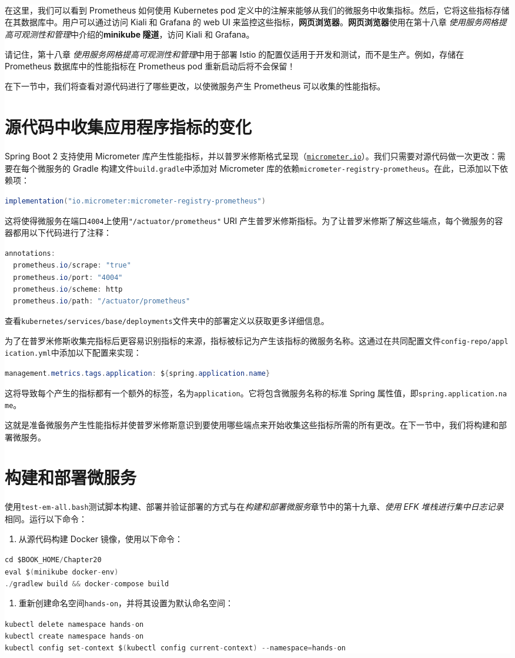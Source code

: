 在这里，我们可以看到 Prometheus 如何使用 Kubernetes pod 定义中的注解来能够从我们的微服务中收集指标。然后，它将这些指标存储在其数据库中。用户可以通过访问 Kiali 和 Grafana 的 web UI 来监控这些指标，**网页浏览器**。**网页浏览器**使用在第十八章 *使用服务网格提高可观测性和管理*中介绍的**minikube 隧道**，访问 Kiali 和 Grafana。

请记住，第十八章 *使用服务网格提高可观测性和管理*中用于部署 Istio 的配置仅适用于开发和测试，而不是生产。例如，存储在 Prometheus 数据库中的性能指标在 Prometheus pod 重新启动后将不会保留！

在下一节中，我们将查看对源代码进行了哪些更改，以使微服务产生 Prometheus 可以收集的性能指标。

# 源代码中收集应用程序指标的变化

Spring Boot 2 支持使用 Micrometer 库产生性能指标，并以普罗米修斯格式呈现（[`micrometer.io`](https://micrometer.io)）。我们只需要对源代码做一次更改：需要在每个微服务的 Gradle 构建文件`build.gradle`中添加对 Micrometer 库的依赖`micrometer-registry-prometheus`。在此，已添加以下依赖项：

```java
implementation("io.micrometer:micrometer-registry-prometheus")
```

这将使得微服务在端口`4004`上使用`"/actuator/prometheus"` URI 产生普罗米修斯指标。为了让普罗米修斯了解这些端点，每个微服务的容器都用以下代码进行了注释：

```java
annotations:
  prometheus.io/scrape: "true"
  prometheus.io/port: "4004"
  prometheus.io/scheme: http
  prometheus.io/path: "/actuator/prometheus"
```

查看`kubernetes/services/base/deployments`文件夹中的部署定义以获取更多详细信息。

为了在普罗米修斯收集完指标后更容易识别指标的来源，指标被标记为产生该指标的微服务名称。这通过在共同配置文件`config-repo/application.yml`中添加以下配置来实现：

```java
management.metrics.tags.application: ${spring.application.name}
```

这将导致每个产生的指标都有一个额外的标签，名为`application`。它将包含微服务名称的标准 Spring 属性值，即`spring.application.name`。

这就是准备微服务产生性能指标并使普罗米修斯意识到要使用哪些端点来开始收集这些指标所需的所有更改。在下一节中，我们将构建和部署微服务。

# 构建和部署微服务

使用`test-em-all.bash`测试脚本构建、部署并验证部署的方式与在*构建和部署微服务*章节中的第十九章、*使用 EFK 堆栈进行集中日志记录*相同。运行以下命令：

1.  从源代码构建 Docker 镜像，使用以下命令：

```java
cd $BOOK_HOME/Chapter20
eval $(minikube docker-env)
./gradlew build && docker-compose build
```

1.  重新创建命名空间`hands-on`，并将其设置为默认命名空间：

```java
kubectl delete namespace hands-on
kubectl create namespace hands-on
kubectl config set-context $(kubectl config current-context) --namespace=hands-on 
```
